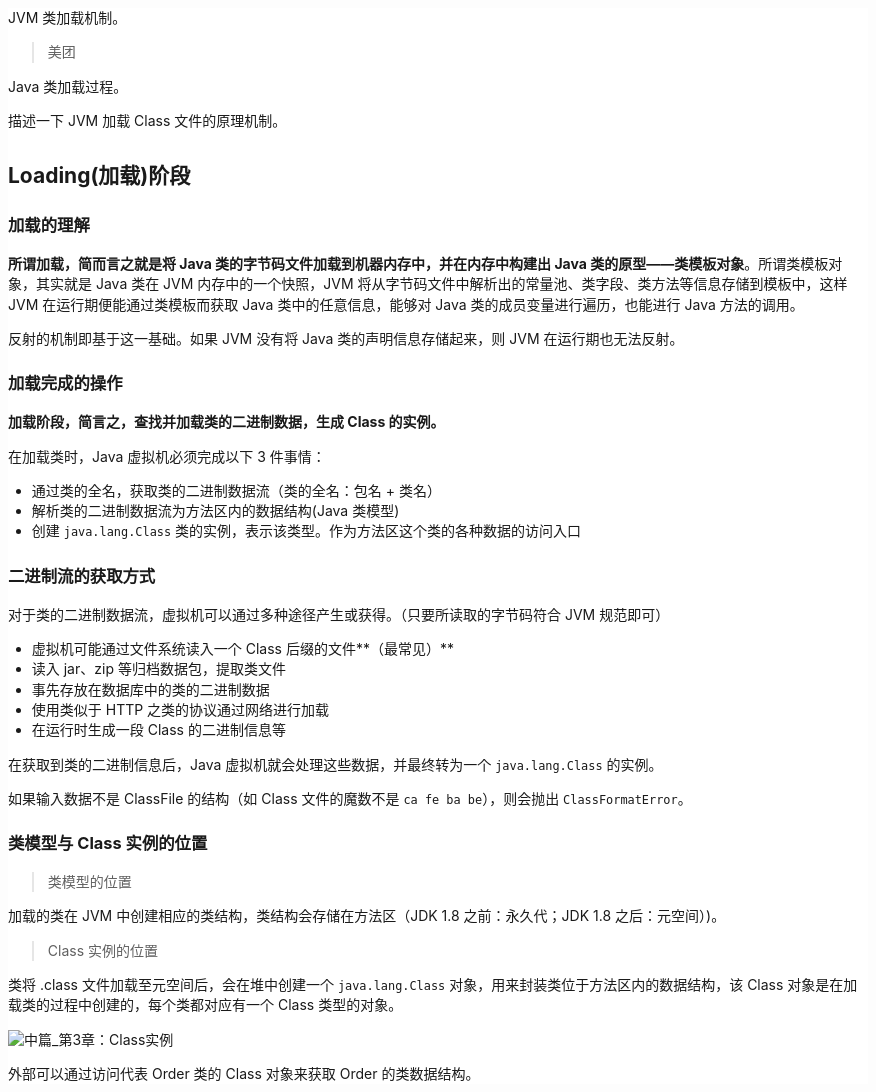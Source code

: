 JVM 类加载机制。

> 美团
>

Java 类加载过程。

描述一下 JVM 加载 Class 文件的原理机制。

## Loading(加载)阶段

### 加载的理解

**所谓加载，简而言之就是将 Java 类的字节码文件加载到机器内存中，并在内存中构建出 Java 类的原型——类模板对象**。所谓类模板对象，其实就是 Java 类在 JVM 内存中的一个快照，JVM 将从字节码文件中解析出的常量池、类字段、类方法等信息存储到模板中，这样 JVM 在运行期便能通过类模板而获取 Java 类中的任意信息，能够对 Java 类的成员变量进行遍历，也能进行 Java 方法的调用。

反射的机制即基于这一基础。如果 JVM 没有将 Java 类的声明信息存储起来，则 JVM 在运行期也无法反射。

### 加载完成的操作

**加载阶段，简言之，查找并加载类的二进制数据，生成 Class 的实例。**

在加载类时，Java 虚拟机必须完成以下 3 件事情：

- 通过类的全名，获取类的二进制数据流（类的全名：包名 + 类名）
- 解析类的二进制数据流为方法区内的数据结构(Java 类模型)
- 创建 `java.lang.Class` 类的实例，表示该类型。作为方法区这个类的各种数据的访问入口

### 二进制流的获取方式

对于类的二进制数据流，虚拟机可以通过多种途径产生或获得。（只要所读取的字节码符合 JVM 规范即可）

- 虚拟机可能通过文件系统读入一个 Class 后缀的文件**（最常见）**
- 读入 jar、zip 等归档数据包，提取类文件
- 事先存放在数据库中的类的二进制数据
- 使用类似于 HTTP 之类的协议通过网络进行加载
- 在运行时生成一段 Class 的二进制信息等

在获取到类的二进制信息后，Java 虚拟机就会处理这些数据，并最终转为一个 `java.lang.Class` 的实例。

如果输入数据不是 ClassFile 的结构（如 Class 文件的魔数不是 `ca fe ba be`），则会抛出 `ClassFormatError`。

### 类模型与 Class 实例的位置

> 类模型的位置

加载的类在 JVM 中创建相应的类结构，类结构会存储在方法区（JDK 1.8 之前：永久代；JDK 1.8 之后：元空间）)。

> Class 实例的位置

类将 .class 文件加载至元空间后，会在堆中创建一个 `java.lang.Class` 对象，用来封装类位于方法区内的数据结构，该 Class 对象是在加载类的过程中创建的，每个类都对应有一个 Class 类型的对象。

![中篇_第3章：Class实例](https://gcore.jsdelivr.net/gh/Kele-Bingtang/static/img/Java/20220129182754.jpg)

外部可以通过访问代表 Order 类的 Class 对象来获取 Order 的类数据结构。
